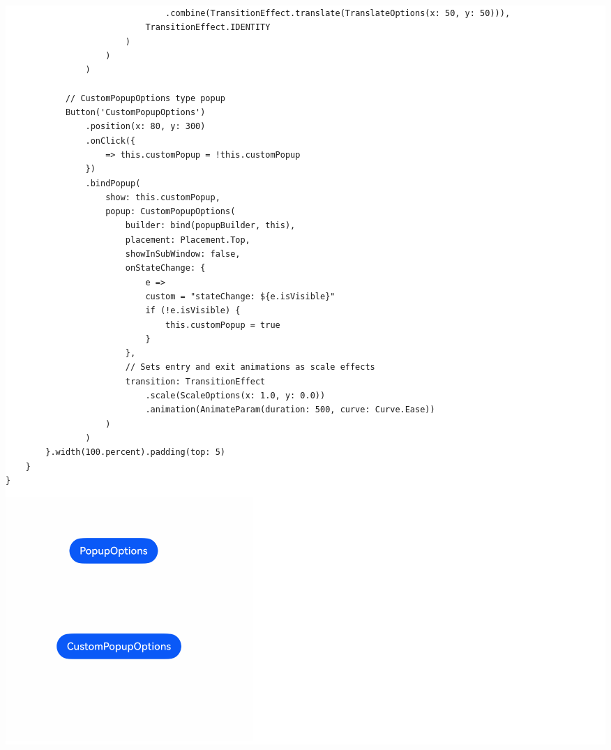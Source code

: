 ```cangjie
                                .combine(TransitionEffect.translate(TranslateOptions(x: 50, y: 50))),
                            TransitionEffect.IDENTITY
                        )
                    )
                )

            // CustomPopupOptions type popup
            Button('CustomPopupOptions')
                .position(x: 80, y: 300)
                .onClick({
                    => this.customPopup = !this.customPopup
                })
                .bindPopup(
                    show: this.customPopup,
                    popup: CustomPopupOptions(
                        builder: bind(popupBuilder, this),
                        placement: Placement.Top,
                        showInSubWindow: false,
                        onStateChange: {
                            e =>
                            custom = "stateChange: ${e.isVisible}"
                            if (!e.isVisible) {
                                this.customPopup = true
                            }
                        },
                        // Sets entry and exit animations as scale effects
                        transition: TransitionEffect
                            .scale(ScaleOptions(x: 1.0, y: 0.0))
                            .animation(AnimateParam(duration: 500, curve: Curve.Ease))
                    )
                )
        }.width(100.percent).padding(top: 5)
    }
}
```

![popup_transition](figures/popup_transition.gif)
